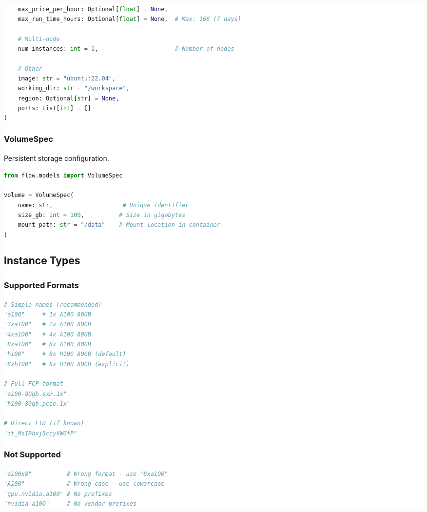 ```python
    max_price_per_hour: Optional[float] = None,
    max_run_time_hours: Optional[float] = None,  # Max: 168 (7 days)
    
    # Multi-node
    num_instances: int = 1,                      # Number of nodes
    
    # Other
    image: str = "ubuntu:22.04",
    working_dir: str = "/workspace",
    region: Optional[str] = None,
    ports: List[int] = []
)
```

### VolumeSpec

Persistent storage configuration.

```python
from flow.models import VolumeSpec

volume = VolumeSpec(
    name: str,                    # Unique identifier
    size_gb: int = 100,          # Size in gigabytes
    mount_path: str = "/data"    # Mount location in container
)
```

## Instance Types

### Supported Formats

```python
# Simple names (recommended)
"a100"     # 1x A100 80GB
"2xa100"   # 2x A100 80GB
"4xa100"   # 4x A100 80GB
"8xa100"   # 8x A100 80GB
"h100"     # 8x H100 80GB (default)
"8xh100"   # 8x H100 80GB (explicit)

# Full FCP format
"a100-80gb.sxm.1x"
"h100-80gb.pcie.1x"

# Direct FID (if known)
"it_MsIRhxj3ccyVWGfP"
```

### Not Supported

```python
"a100x8"          # Wrong format - use "8xa100"
"A100"            # Wrong case - use lowercase
"gpu.nvidia.a100" # No prefixes
"nvidia-a100"     # No vendor prefixes
```

